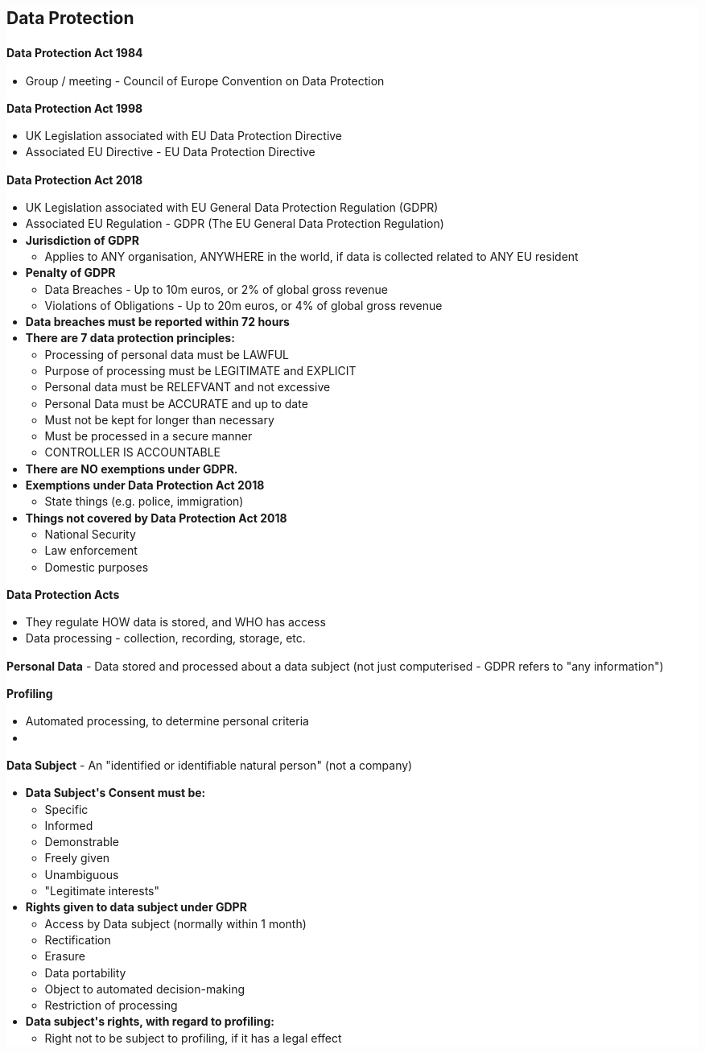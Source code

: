 ## Data Protection

**Data Protection Act 1984**
- Group / meeting - Council of Europe Convention on Data Protection

**Data Protection Act 1998**
- UK Legislation associated with EU Data Protection Directive
- Associated EU Directive - EU Data Protection Directive

**Data Protection Act 2018**
- UK Legislation associated with EU General Data Protection Regulation (GDPR)
- Associated EU Regulation - GDPR (The EU General Data Protection Regulation)
- **Jurisdiction of GDPR**
	- Applies to ANY organisation, ANYWHERE in the world, if data is collected related to ANY EU resident
- **Penalty of GDPR**
	- Data Breaches - Up to 10m euros, or 2% of global gross revenue
	- Violations of Obligations - Up to 20m euros, or 4% of global gross revenue
- **Data breaches must be reported within 72 hours**
- **There are 7 data protection principles:**
	- Processing of personal data must be LAWFUL
	- Purpose of processing must be LEGITIMATE and EXPLICIT
	- Personal data must be RELEFVANT and not excessive
	- Personal Data must be ACCURATE and up to date
	- Must not be kept for longer than necessary
	- Must be processed in a secure manner
	- CONTROLLER IS ACCOUNTABLE
- **There are NO exemptions under GDPR.** 
- **Exemptions under Data Protection Act 2018**
	- State things (e.g. police, immigration)
- **Things not covered by Data Protection Act 2018**
	- National Security
	- Law enforcement
	- Domestic purposes

**Data Protection Acts**
- They regulate HOW data is stored, and WHO has access
- Data processing - collection, recording, storage, etc.

**Personal Data** - Data stored and processed about a data subject (not just computerised - GDPR refers to "any information")

**Profiling**
- Automated processing, to determine personal criteria
- 

**Data Subject** - An "identified or identifiable natural person" (not a company)
- **Data Subject's Consent must be:**
	- Specific
	- Informed
	- Demonstrable
	- Freely given
	- Unambiguous
	- "Legitimate interests"
- **Rights given to data subject under GDPR**
	- Access by Data subject (normally within 1 month)
	- Rectification
	- Erasure
	- Data portability
	- Object to automated decision-making
	- Restriction of processing
- **Data subject's rights, with regard to profiling:**
	- Right not to be subject to profiling, if it has a legal effect
